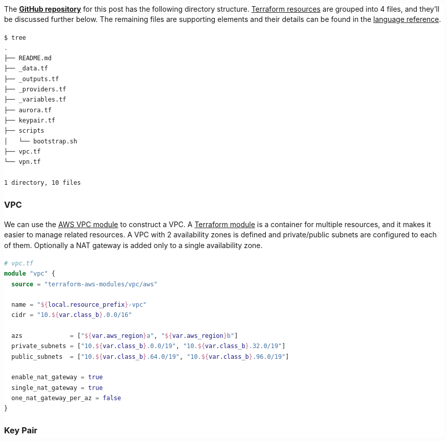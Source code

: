 The [**GitHub repository**](https://github.com/jaehyeon-kim/dev-infra-demo-terraform) for this post has the following directory structure. [Terraform resources](https://www.terraform.io/language/resources) are grouped into 4 files, and they’ll be discussed further below. The remaining files are supporting elements and their details can be found in the [language reference](https://www.terraform.io/language).


```bash
$ tree
.
├── README.md
├── _data.tf
├── _outputs.tf
├── _providers.tf
├── _variables.tf
├── aurora.tf
├── keypair.tf
├── scripts
│   └── bootstrap.sh
├── vpc.tf
└── vpn.tf

1 directory, 10 files
```

### VPC

We can use the [AWS VPC module](https://registry.terraform.io/modules/terraform-aws-modules/vpc/aws/latest) to construct a VPC. A [Terraform module](https://www.terraform.io/language/modules) is a container for multiple resources, and it makes it easier to manage related resources. A VPC with 2 availability zones is defined and private/public subnets are configured to each of them. Optionally a NAT gateway is added only to a single availability zone.


```terraform
# vpc.tf
module "vpc" {
  source = "terraform-aws-modules/vpc/aws"

  name = "${local.resource_prefix}-vpc"
  cidr = "10.${var.class_b}.0.0/16"

  azs             = ["${var.aws_region}a", "${var.aws_region}b"]
  private_subnets = ["10.${var.class_b}.0.0/19", "10.${var.class_b}.32.0/19"]
  public_subnets  = ["10.${var.class_b}.64.0/19", "10.${var.class_b}.96.0/19"]

  enable_nat_gateway = true
  single_nat_gateway = true
  one_nat_gateway_per_az = false
}
```

### Key Pair
